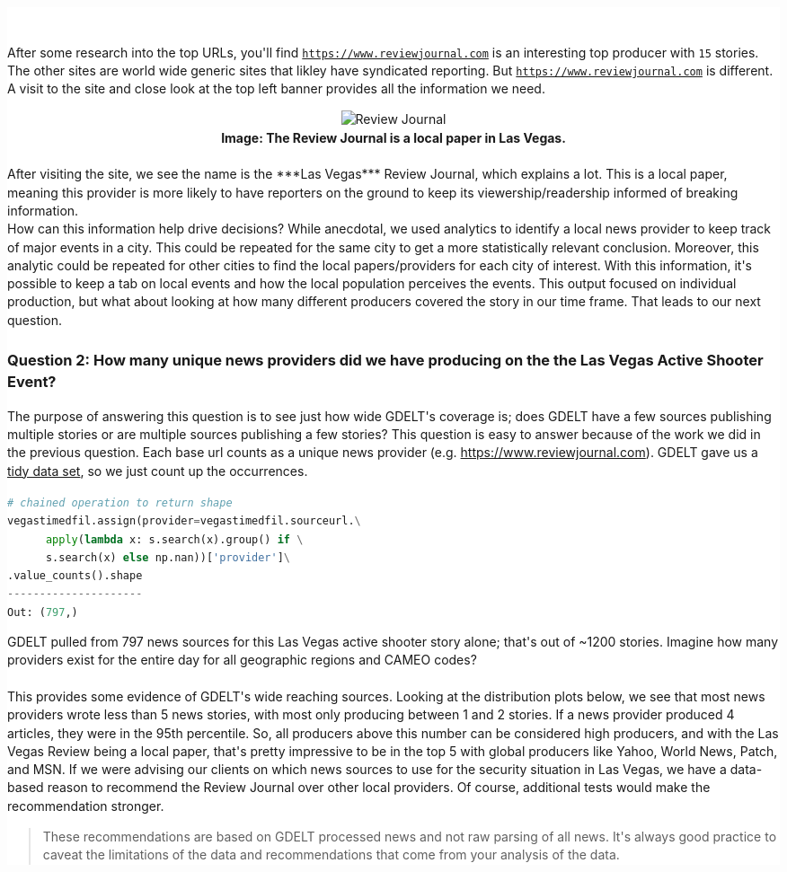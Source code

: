 <br><br>After some research into the top URLs, you'll find <a href="https://www.reviewjournal.com" target="_blank">`https://www.reviewjournal.com`</a> is an interesting top producer with `15` stories.  The other sites are world wide generic sites that likley have syndicated reporting. But <a href="https://www.reviewjournal.com" target="_blank">`https://www.reviewjournal.com`</a> is different.  A visit to the site and close look at the top left banner provides all the information we need.
<div class="image">
<center><img src="{{ site.url }}/assets/img/reviewjournal.png" alt="Review Journal" ></center>
<div><center><font size=".5"><b>Image: The Review Journal is a local paper in Las Vegas.</b> </font></center></div>
<br>
</div>
After visiting the site, we see the name is the ***Las Vegas*** Review Journal, which explains a lot.  This is a local paper, meaning this provider is more likely to have reporters on the ground to keep its viewership/readership informed of breaking information.   
<br>
How can this information help drive decisions?  While anecdotal, we used analytics to identify a local news provider to keep track of major events in a city.  This could be repeated for the same city to get a more statistically relevant conclusion. Moreover, this analytic could be repeated for other cities to find the local papers/providers for each city of interest.  With this information, it's possible to keep a tab on local events and how the local population perceives the events.  This output focused on individual production, but what about looking at how many different producers covered the story in our time frame.  That leads to our next question.  


### Question 2: How many unique news providers did we have producing on the  the Las Vegas Active Shooter Event? 

The purpose of answering this question is to see just how wide GDELT's coverage is; does GDELT have a few sources publishing multiple stories or are multiple sources publishing a few stories? This question is easy to answer because of the work we did in the previous question.  Each base url counts as a unique news provider (e.g. https://www.reviewjournal.com).  GDELT gave us a <a href="https://cran.r-project.org/web/packages/tidyr/vignettes/tidy-data.html" target="_blank">tidy data set</a>, so we just count up the occurrences.  

```python
# chained operation to return shape
vegastimedfil.assign(provider=vegastimedfil.sourceurl.\
      apply(lambda x: s.search(x).group() if \
      s.search(x) else np.nan))['provider']\
.value_counts().shape
---------------------
Out: (797,)
```
GDELT pulled from 797 news sources for this Las Vegas active shooter story alone; that's out of ~1200 stories. Imagine how many providers exist for the entire day for all geographic regions and CAMEO codes?  <br><br>This provides some evidence of GDELT's wide reaching sources. Looking at the distribution plots below, we see that most news providers wrote less than 5 news stories, with most only producing between 1 and 2 stories.  If a news provider produced 4 articles, they were in the 95th percentile.  So, all producers above this number can be considered high producers, and with the Las Vegas Review being a local paper, that's pretty impressive to be in the top 5 with global producers like Yahoo, World News, Patch, and MSN. If we were advising our clients on which news sources to use for the security situation in Las Vegas, we have a data-based reason to recommend the Review Journal over other local providers.  Of course, additional tests would make the recommendation stronger.
> These recommendations are based on GDELT processed news and not raw parsing of all news.  It's always good practice to caveat the limitations of the data and recommendations that come from your analysis of the data.
